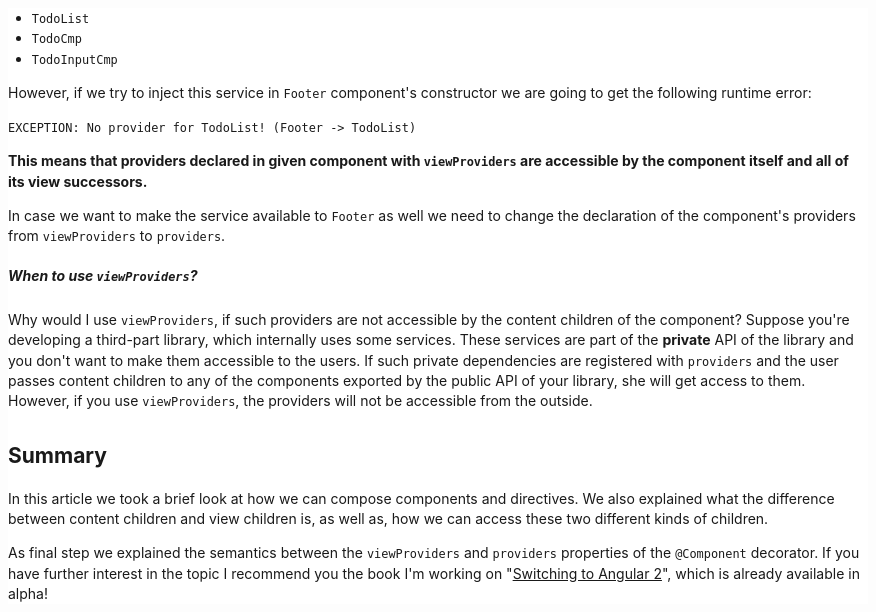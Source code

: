 - `TodoList`
- `TodoCmp`
- `TodoInputCmp`

However, if we try to inject this service in `Footer` component's constructor we are going to get the following runtime error:

```
EXCEPTION: No provider for TodoList! (Footer -> TodoList)
```

**This means that providers declared in given component with `viewProviders` are accessible by the component itself and all of its view successors.**

In case we want to make the service available to `Footer` as well we need to change the declaration of the component's providers from `viewProviders` to `providers`.

##### When to use `viewProviders`?

Why would I use `viewProviders`, if such providers are not accessible by the content children of the component?
Suppose you're developing a third-part library, which internally uses some services. These services are part of the **private** API of the library and you don't want to make them accessible to the users. If such private dependencies are registered with `providers` and the user passes content children to any of the components exported by the public API of your library, she will get access to them.
However, if you use `viewProviders`, the providers will not be accessible from the outside.

## Summary

In this article we took a brief look at how we can compose components and directives. We also explained what the difference between content children and view children is, as well as, how we can access these two different kinds of children.

As final step we explained the semantics between the `viewProviders` and `providers` properties of the `@Component` decorator. If you have further interest in the topic I recommend you the book I'm working on "[Switching to Angular 2](https://www.packtpub.com/web-development/switching-angular-2)", which is already available in alpha!
